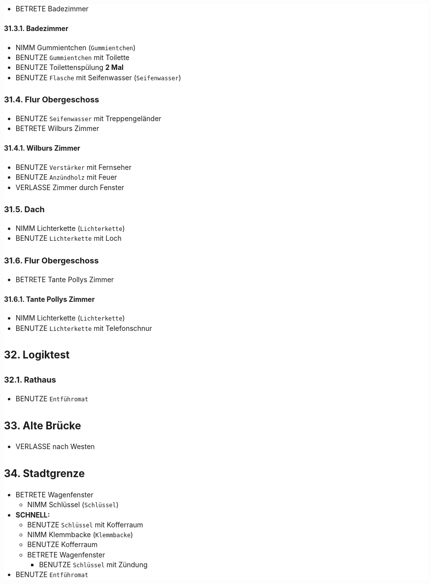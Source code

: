 - BETRETE Badezimmer

#### 31.3.1. Badezimmer

- NIMM Gummientchen (`Gummientchen`)
- BENUTZE `Gummientchen` mit Toilette
- BENUTZE Toilettenspülung **2 Mal**
- BENUTZE `Flasche` mit Seifenwasser (`Seifenwasser`)

### 31.4. Flur Obergeschoss

- BENUTZE `Seifenwasser` mit Treppengeländer
- BETRETE Wilburs Zimmer

#### 31.4.1. Wilburs Zimmer

- BENUTZE `Verstärker` mit Fernseher
- BENUTZE `Anzündholz` mit Feuer
- VERLASSE Zimmer durch Fenster

### 31.5. Dach

- NIMM Lichterkette (`Lichterkette`)
- BENUTZE `Lichterkette` mit Loch

### 31.6. Flur Obergeschoss

- BETRETE Tante Pollys Zimmer

#### 31.6.1. Tante Pollys Zimmer

- NIMM Lichterkette (`Lichterkette`)
- BENUTZE `Lichterkette` mit Telefonschnur

## 32. Logiktest

### 32.1. Rathaus

- BENUTZE `Entführomat`

## 33. Alte Brücke

- VERLASSE nach Westen

## 34. Stadtgrenze

- BETRETE Wagenfenster
  - NIMM Schlüssel (`Schlüssel`)
- **SCHNELL:**
  - BENUTZE `Schlüssel` mit Kofferraum
  - NIMM Klemmbacke (`Klemmbacke`)
  - BENUTZE Kofferraum
  - BETRETE Wagenfenster
    - BENUTZE `Schlüssel` mit Zündung
- BENUTZE `Entführomat`

